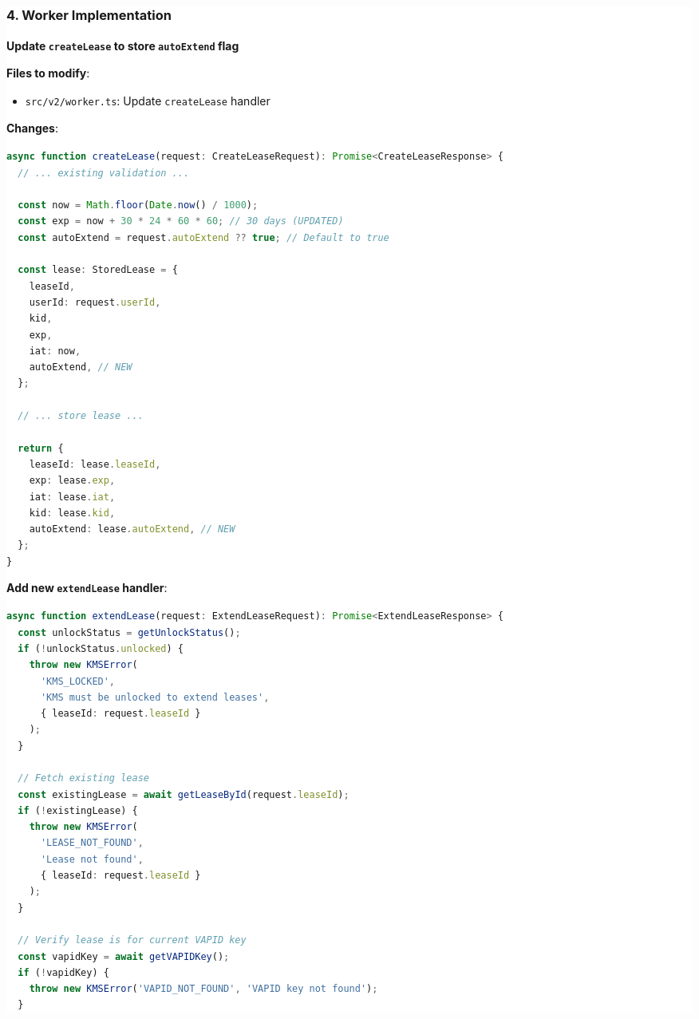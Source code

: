 ### 4. Worker Implementation

**Update `createLease` to store `autoExtend` flag**

**Files to modify**:
- `src/v2/worker.ts`: Update `createLease` handler

**Changes**:
```typescript
async function createLease(request: CreateLeaseRequest): Promise<CreateLeaseResponse> {
  // ... existing validation ...

  const now = Math.floor(Date.now() / 1000);
  const exp = now + 30 * 24 * 60 * 60; // 30 days (UPDATED)
  const autoExtend = request.autoExtend ?? true; // Default to true

  const lease: StoredLease = {
    leaseId,
    userId: request.userId,
    kid,
    exp,
    iat: now,
    autoExtend, // NEW
  };

  // ... store lease ...

  return {
    leaseId: lease.leaseId,
    exp: lease.exp,
    iat: lease.iat,
    kid: lease.kid,
    autoExtend: lease.autoExtend, // NEW
  };
}
```

**Add new `extendLease` handler**:
```typescript
async function extendLease(request: ExtendLeaseRequest): Promise<ExtendLeaseResponse> {
  const unlockStatus = getUnlockStatus();
  if (!unlockStatus.unlocked) {
    throw new KMSError(
      'KMS_LOCKED',
      'KMS must be unlocked to extend leases',
      { leaseId: request.leaseId }
    );
  }

  // Fetch existing lease
  const existingLease = await getLeaseById(request.leaseId);
  if (!existingLease) {
    throw new KMSError(
      'LEASE_NOT_FOUND',
      'Lease not found',
      { leaseId: request.leaseId }
    );
  }

  // Verify lease is for current VAPID key
  const vapidKey = await getVAPIDKey();
  if (!vapidKey) {
    throw new KMSError('VAPID_NOT_FOUND', 'VAPID key not found');
  }

```